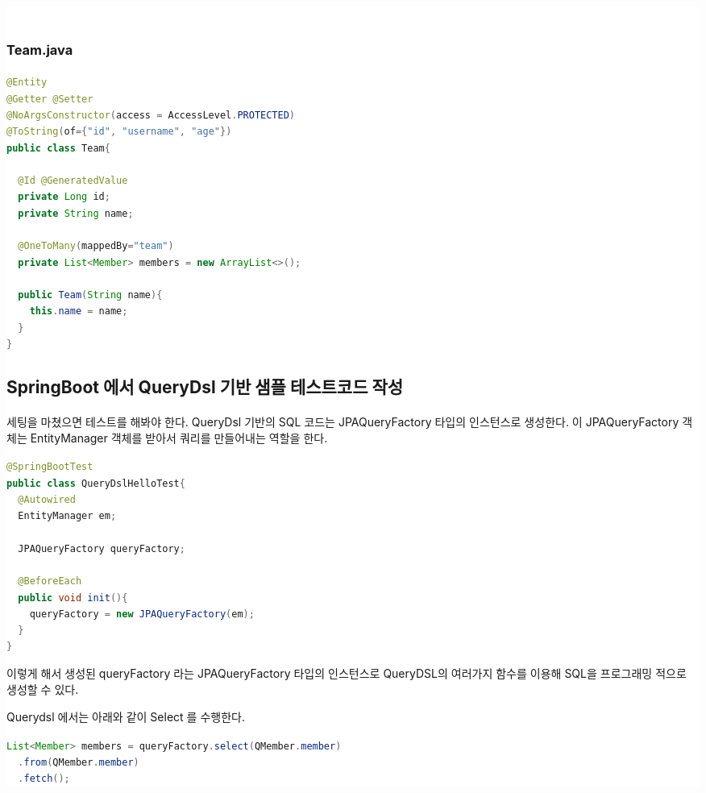 <br>

### Team.java

```java
@Entity
@Getter @Setter
@NoArgsConstructor(access = AccessLevel.PROTECTED)
@ToString(of={"id", "username", "age"})
public class Team{
  
  @Id @GeneratedValue
  private Long id;
  private String name;
  
  @OneToMany(mappedBy="team") 
  private List<Member> members = new ArrayList<>();
  
  public Team(String name){
    this.name = name;
  }
}
```





## SpringBoot 에서 QueryDsl 기반 샘플 테스트코드 작성

세팅을 마쳤으면 테스트를 해봐야 한다. QueryDsl 기반의 SQL 코드는 JPAQueryFactory 타입의 인스턴스로 생성한다. 이 JPAQueryFactory 객체는 EntityManager 객체를 받아서 쿼리를 만들어내는 역할을 한다. 

```java
@SpringBootTest
public class QueryDslHelloTest{
  @Autowired
  EntityManager em;
  
  JPAQueryFactory queryFactory;
  
  @BeforeEach
  public void init(){
    queryFactory = new JPAQueryFactory(em);
  }
}
```

이렇게 해서 생성된 queryFactory 라는 JPAQueryFactory 타입의 인스턴스로 QueryDSL의 여러가지 함수를 이용해 SQL을 프로그래밍 적으로 생성할 수 있다.<br>

Querydsl 에서는 아래와 같이 Select 를 수행한다.<br>

```java
List<Member> members = queryFactory.select(QMember.member)
  .from(QMember.member)
  .fetch();
```
